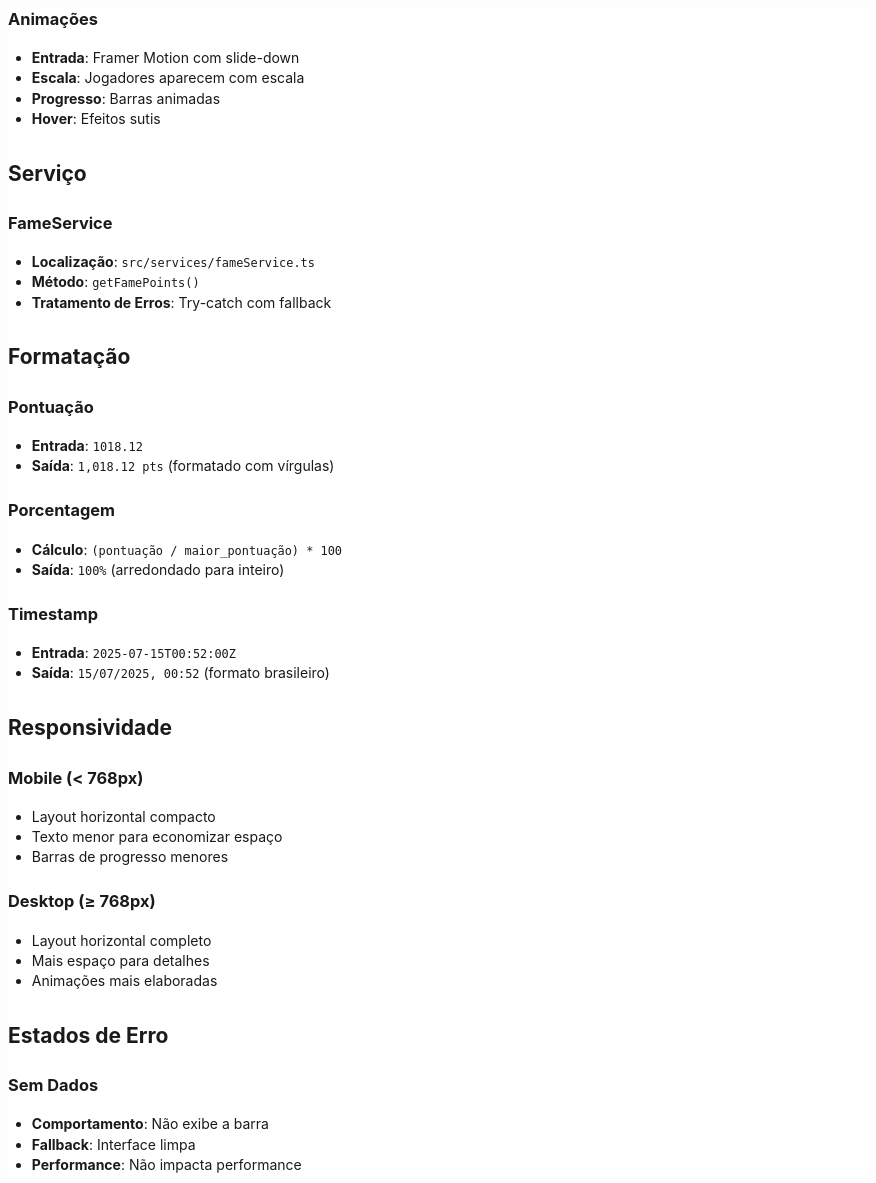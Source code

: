 ### Animações
- **Entrada**: Framer Motion com slide-down
- **Escala**: Jogadores aparecem com escala
- **Progresso**: Barras animadas
- **Hover**: Efeitos sutis

## Serviço

### FameService
- **Localização**: `src/services/fameService.ts`
- **Método**: `getFamePoints()`
- **Tratamento de Erros**: Try-catch com fallback

## Formatação

### Pontuação
- **Entrada**: `1018.12`
- **Saída**: `1,018.12 pts` (formatado com vírgulas)

### Porcentagem
- **Cálculo**: `(pontuação / maior_pontuação) * 100`
- **Saída**: `100%` (arredondado para inteiro)

### Timestamp
- **Entrada**: `2025-07-15T00:52:00Z`
- **Saída**: `15/07/2025, 00:52` (formato brasileiro)

## Responsividade

### Mobile (< 768px)
- Layout horizontal compacto
- Texto menor para economizar espaço
- Barras de progresso menores

### Desktop (≥ 768px)
- Layout horizontal completo
- Mais espaço para detalhes
- Animações mais elaboradas

## Estados de Erro

### Sem Dados
- **Comportamento**: Não exibe a barra
- **Fallback**: Interface limpa
- **Performance**: Não impacta performance
